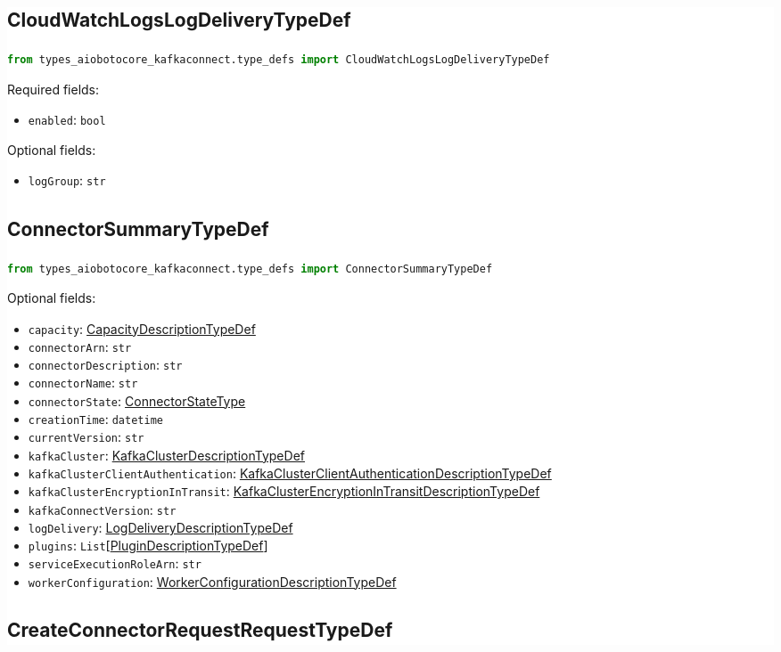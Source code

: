 <a id="cloudwatchlogslogdeliverytypedef"></a>

## CloudWatchLogsLogDeliveryTypeDef

```python
from types_aiobotocore_kafkaconnect.type_defs import CloudWatchLogsLogDeliveryTypeDef
```

Required fields:

- `enabled`: `bool`

Optional fields:

- `logGroup`: `str`

<a id="connectorsummarytypedef"></a>

## ConnectorSummaryTypeDef

```python
from types_aiobotocore_kafkaconnect.type_defs import ConnectorSummaryTypeDef
```

Optional fields:

- `capacity`:
  [CapacityDescriptionTypeDef](./type_defs.md#capacitydescriptiontypedef)
- `connectorArn`: `str`
- `connectorDescription`: `str`
- `connectorName`: `str`
- `connectorState`: [ConnectorStateType](./literals.md#connectorstatetype)
- `creationTime`: `datetime`
- `currentVersion`: `str`
- `kafkaCluster`:
  [KafkaClusterDescriptionTypeDef](./type_defs.md#kafkaclusterdescriptiontypedef)
- `kafkaClusterClientAuthentication`:
  [KafkaClusterClientAuthenticationDescriptionTypeDef](./type_defs.md#kafkaclusterclientauthenticationdescriptiontypedef)
- `kafkaClusterEncryptionInTransit`:
  [KafkaClusterEncryptionInTransitDescriptionTypeDef](./type_defs.md#kafkaclusterencryptionintransitdescriptiontypedef)
- `kafkaConnectVersion`: `str`
- `logDelivery`:
  [LogDeliveryDescriptionTypeDef](./type_defs.md#logdeliverydescriptiontypedef)
- `plugins`:
  `List`\[[PluginDescriptionTypeDef](./type_defs.md#plugindescriptiontypedef)\]
- `serviceExecutionRoleArn`: `str`
- `workerConfiguration`:
  [WorkerConfigurationDescriptionTypeDef](./type_defs.md#workerconfigurationdescriptiontypedef)

<a id="createconnectorrequestrequesttypedef"></a>

## CreateConnectorRequestRequestTypeDef
